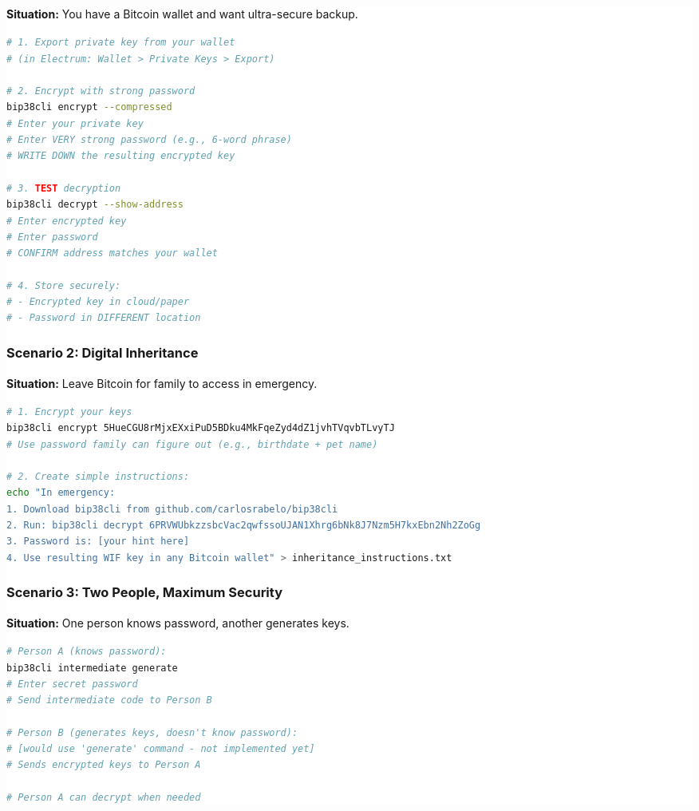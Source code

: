 **Situation:** You have a Bitcoin wallet and want ultra-secure backup.

```bash
# 1. Export private key from your wallet
# (in Electrum: Wallet > Private Keys > Export)

# 2. Encrypt with strong password
bip38cli encrypt --compressed
# Enter your private key
# Enter VERY strong password (e.g., 6-word phrase)
# WRITE DOWN the resulting encrypted key

# 3. TEST decryption
bip38cli decrypt --show-address
# Enter encrypted key
# Enter password
# CONFIRM address matches your wallet

# 4. Store securely:
# - Encrypted key in cloud/paper
# - Password in DIFFERENT location
```

### Scenario 2: Digital Inheritance

**Situation:** Leave Bitcoin for family to access in emergency.

```bash
# 1. Encrypt your keys
bip38cli encrypt 5HueCGU8rMjxEXxiPuD5BDku4MkFqeZyd4dZ1jvhTVqvbTLvyTJ
# Use password family can figure out (e.g., birthdate + pet name)

# 2. Create simple instructions:
echo "In emergency:
1. Download bip38cli from github.com/carlosrabelo/bip38cli
2. Run: bip38cli decrypt 6PRVWUbkzzsbcVac2qwfssoUJAN1Xhrg6bNk8J7Nzm5H7kxEbn2Nh2ZoGg
3. Password is: [your hint here]
4. Use resulting WIF key in any Bitcoin wallet" > inheritance_instructions.txt
```

### Scenario 3: Two People, Maximum Security

**Situation:** One person knows password, another generates keys.

```bash
# Person A (knows password):
bip38cli intermediate generate
# Enter secret password
# Send intermediate code to Person B

# Person B (generates keys, doesn't know password):
# [would use 'generate' command - not implemented yet]
# Sends encrypted keys to Person A

# Person A can decrypt when needed
```
